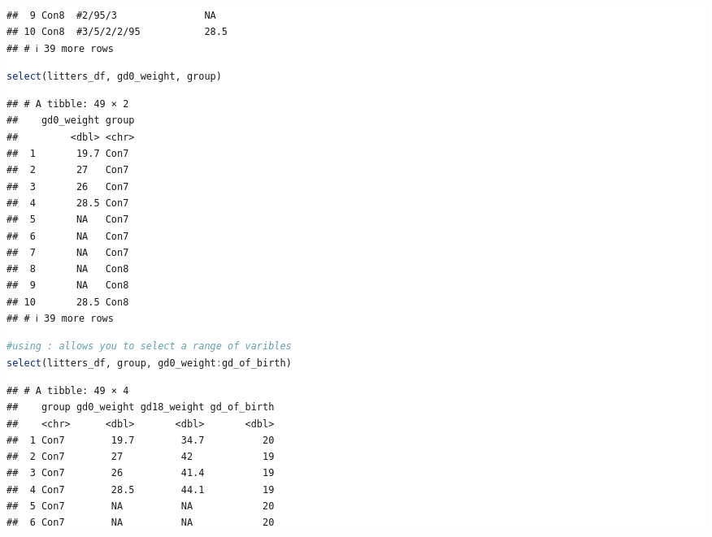     ##  9 Con8  #2/95/3               NA  
    ## 10 Con8  #3/5/2/2/95           28.5
    ## # ℹ 39 more rows

``` r
select(litters_df, gd0_weight, group)
```

    ## # A tibble: 49 × 2
    ##    gd0_weight group
    ##         <dbl> <chr>
    ##  1       19.7 Con7 
    ##  2       27   Con7 
    ##  3       26   Con7 
    ##  4       28.5 Con7 
    ##  5       NA   Con7 
    ##  6       NA   Con7 
    ##  7       NA   Con7 
    ##  8       NA   Con8 
    ##  9       NA   Con8 
    ## 10       28.5 Con8 
    ## # ℹ 39 more rows

``` r
#using : allows you to select a range of varibles 
select(litters_df, group, gd0_weight:gd_of_birth)
```

    ## # A tibble: 49 × 4
    ##    group gd0_weight gd18_weight gd_of_birth
    ##    <chr>      <dbl>       <dbl>       <dbl>
    ##  1 Con7        19.7        34.7          20
    ##  2 Con7        27          42            19
    ##  3 Con7        26          41.4          19
    ##  4 Con7        28.5        44.1          19
    ##  5 Con7        NA          NA            20
    ##  6 Con7        NA          NA            20
